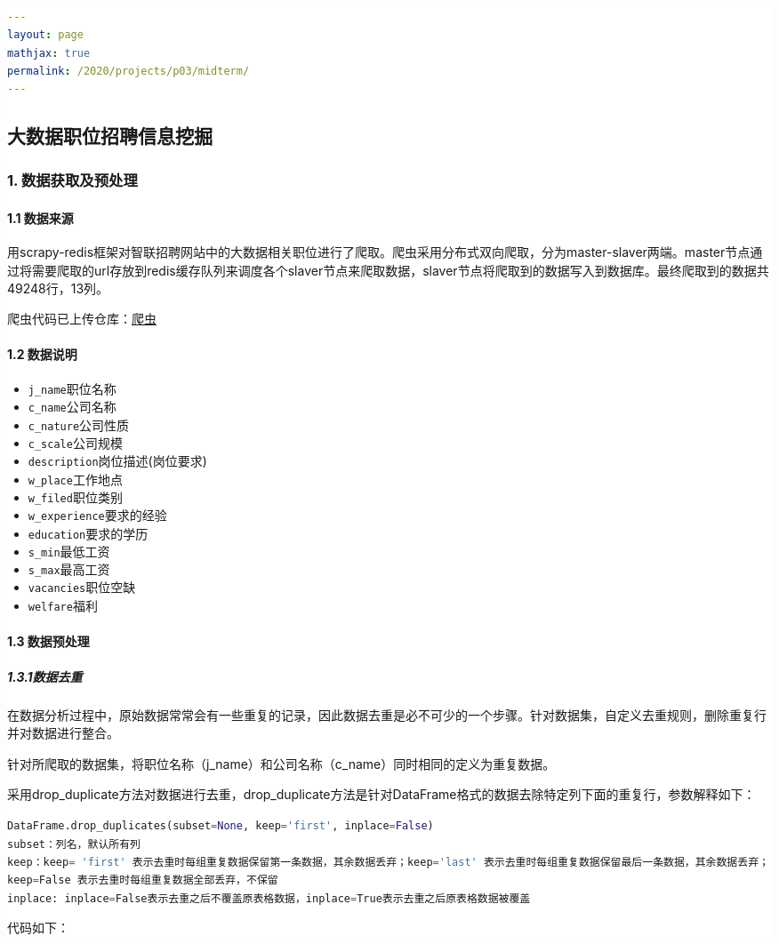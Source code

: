 ```yaml
---
layout: page
mathjax: true
permalink: /2020/projects/p03/midterm/
---
```


## 大数据职位招聘信息挖掘

### 1. 数据获取及预处理

#### 1.1 数据来源

用scrapy-redis框架对智联招聘网站中的大数据相关职位进行了爬取。爬虫采用分布式双向爬取，分为master-slaver两端。master节点通过将需要爬取的url存放到redis缓存队列来调度各个slaver节点来爬取数据，slaver节点将爬取到的数据写入到数据库。最终爬取到的数据共49248行，13列。

爬虫代码已上传仓库：[爬虫](https://github.com/PluckySaltyfish/DM-Hiring-Information/tree/master/spider)

#### 1.2 数据说明

* `j_name`职位名称
* `c_name`公司名称
* `c_nature`公司性质
* `c_scale`公司规模
* `description`岗位描述(岗位要求)
* `w_place`工作地点
* `w_filed`职位类别
* `w_experience`要求的经验
* `education`要求的学历
* `s_min`最低工资
* `s_max`最高工资
* `vacancies`职位空缺
* `welfare`福利

#### 1.3 数据预处理

##### 1.3.1数据去重

在数据分析过程中，原始数据常常会有一些重复的记录，因此数据去重是必不可少的一个步骤。针对数据集，自定义去重规则，删除重复行并对数据进行整合。

针对所爬取的数据集，将职位名称（j_name）和公司名称（c_name）同时相同的定义为重复数据。

采用drop_duplicate方法对数据进行去重，drop_duplicate方法是针对DataFrame格式的数据去除特定列下面的重复行，参数解释如下：

```python
DataFrame.drop_duplicates(subset=None, keep='first', inplace=False)
subset：列名，默认所有列
keep：keep= 'first' 表示去重时每组重复数据保留第一条数据，其余数据丢弃；keep='last' 表示去重时每组重复数据保留最后一条数据，其余数据丢弃；keep=False 表示去重时每组重复数据全部丢弃，不保留
inplace: inplace=False表示去重之后不覆盖原表格数据，inplace=True表示去重之后原表格数据被覆盖
```

代码如下：
